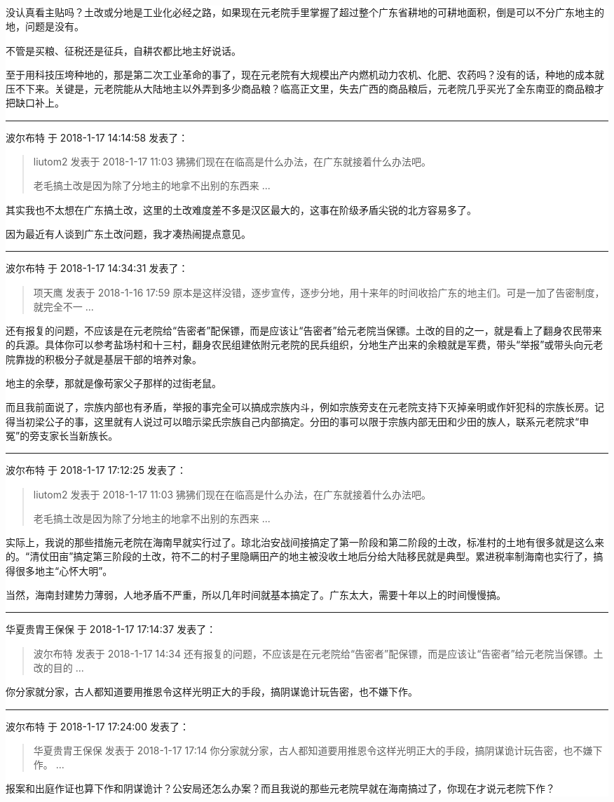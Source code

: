 没认真看主贴吗？土改或分地是工业化必经之路，如果现在元老院手里掌握了超过整个广东省耕地的可耕地面积，倒是可以不分广东地主的地，问题是没有。

不管是买粮、征税还是征兵，自耕农都比地主好说话。

至于用科技压垮种地的，那是第二次工业革命的事了，现在元老院有大规模出产内燃机动力农机、化肥、农药吗？没有的话，种地的成本就压不下来。关键是，元老院能从大陆地主以外弄到多少商品粮？临高正文里，失去广西的商品粮后，元老院几乎买光了全东南亚的商品粮才把缺口补上。

---

波尔布特 于 2018-1-17 14:14:58 发表了：

> liutom2 发表于 2018-1-17 11:03 狒狒们现在在临高是什么办法，在广东就接着什么办法吧。
>
> 老毛搞土改是因为除了分地主的地拿不出别的东西来 ...

其实我也不太想在广东搞土改，这里的土改难度差不多是汉区最大的，这事在阶级矛盾尖锐的北方容易多了。

因为最近有人谈到广东土改问题，我才凑热闹提点意见。

---

波尔布特 于 2018-1-17 14:34:31 发表了：

> 项天鹰 发表于 2018-1-16 17:59 原本是这样没错，逐步宣传，逐步分地，用十来年的时间收拾广东的地主们。可是一加了告密制度，就完全不一 ...

还有报复的问题，不应该是在元老院给“告密者”配保镖，而是应该让“告密者”给元老院当保镖。土改的目的之一，就是看上了翻身农民带来的兵源。具体你可以参考盐场村和十三村，翻身农民组建依附元老院的民兵组织，分地生产出来的余粮就是军费，带头“举报”或带头向元老院靠拢的积极分子就是基层干部的培养对象。

地主的余孽，那就是像苟家父子那样的过街老鼠。

而且我前面说了，宗族内部也有矛盾，举报的事完全可以搞成宗族内斗，例如宗族旁支在元老院支持下灭掉亲明或作奸犯科的宗族长房。记得当初梁公子的事，这里就有人说过可以暗示梁氏宗族自己内部搞定。分田的事可以限于宗族内部无田和少田的族人，联系元老院求“申冤”的旁支家长当新族长。

---

波尔布特 于 2018-1-17 17:12:25 发表了：

> liutom2 发表于 2018-1-17 11:03 狒狒们现在在临高是什么办法，在广东就接着什么办法吧。
>
> 老毛搞土改是因为除了分地主的地拿不出别的东西来 ...

实际上，我说的那些措施元老院在海南早就实行过了。琼北治安战间接搞定了第一阶段和第二阶段的土改，标准村的土地有很多就是这么来的。“清仗田亩”搞定第三阶段的土改，符不二的村子里隐瞒田产的地主被没收土地后分给大陆移民就是典型。累进税率制海南也实行了，搞得很多地主“心怀大明”。

当然，海南封建势力薄弱，人地矛盾不严重，所以几年时间就基本搞定了。广东太大，需要十年以上的时间慢慢搞。

---

华夏贵胄王保保 于 2018-1-17 17:14:37 发表了：

> 波尔布特 发表于 2018-1-17 14:34 还有报复的问题，不应该是在元老院给“告密者”配保镖，而是应该让“告密者”给元老院当保镖。土改的目的 ...

你分家就分家，古人都知道要用推恩令这样光明正大的手段，搞阴谋诡计玩告密，也不嫌下作。

---

波尔布特 于 2018-1-17 17:24:00 发表了：

> 华夏贵胄王保保 发表于 2018-1-17 17:14 你分家就分家，古人都知道要用推恩令这样光明正大的手段，搞阴谋诡计玩告密，也不嫌下作。 ...

报案和出庭作证也算下作和阴谋诡计？公安局还怎么办案？而且我说的那些元老院早就在海南搞过了，你现在才说元老院下作？
